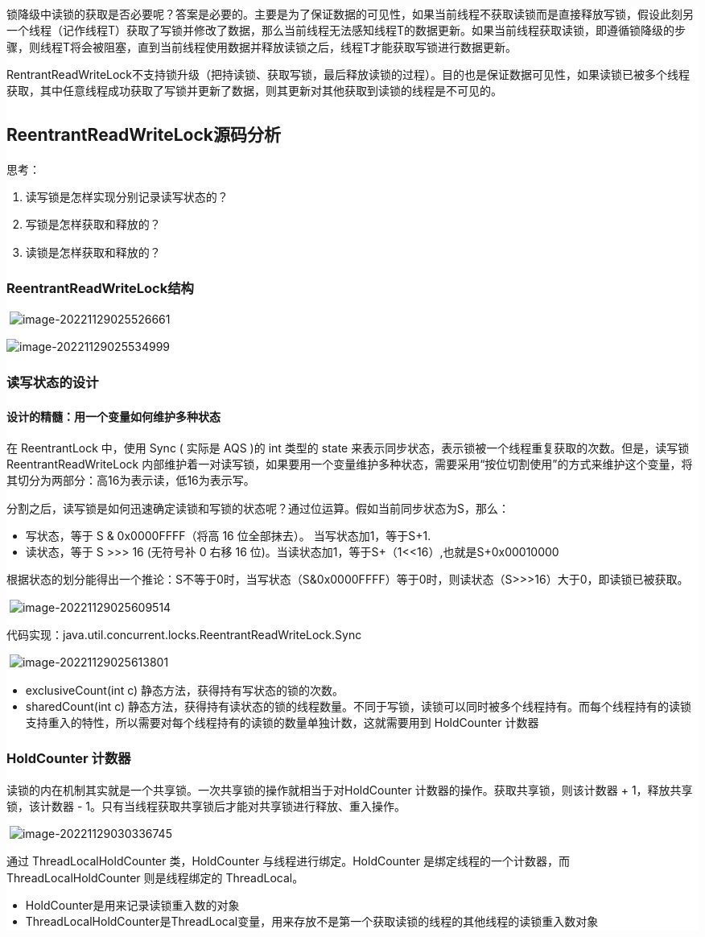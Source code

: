 锁降级中读锁的获取是否必要呢？答案是必要的。主要是为了保证数据的可见性，如果当前线程不获取读锁而是直接释放写锁，假设此刻另一个线程（记作线程T）获取了写锁并修改了数据，那么当前线程无法感知线程T的数据更新。如果当前线程获取读锁，即遵循锁降级的步骤，则线程T将会被阻塞，直到当前线程使用数据并释放读锁之后，线程T才能获取写锁进行数据更新。

RentrantReadWriteLock不支持锁升级（把持读锁、获取写锁，最后释放读锁的过程）。目的也是保证数据可见性，如果读锁已被多个线程获取，其中任意线程成功获取了写锁并更新了数据，则其更新对其他获取到读锁的线程是不可见的。

## ReentrantReadWriteLock源码分析

思考：

1. 读写锁是怎样实现分别记录读写状态的？

2. 写锁是怎样获取和释放的？

3. 读锁是怎样获取和释放的？

### ReentrantReadWriteLock结构

​    ![image-20221129025526661](https://img.jssjqd.cn/202211290255171.png)

![image-20221129025534999](https://img.jssjqd.cn/202211290255163.png)

### 读写状态的设计

#### 设计的精髓：用一个变量如何维护多种状态

在 ReentrantLock 中，使用 Sync ( 实际是 AQS )的 int 类型的 state 来表示同步状态，表示锁被一个线程重复获取的次数。但是，读写锁 ReentrantReadWriteLock 内部维护着一对读写锁，如果要用一个变量维护多种状态，需要采用“按位切割使用”的方式来维护这个变量，将其切分为两部分：高16为表示读，低16为表示写。

分割之后，读写锁是如何迅速确定读锁和写锁的状态呢？通过位运算。假如当前同步状态为S，那么：

- 写状态，等于 S & 0x0000FFFF（将高 16 位全部抹去）。 当写状态加1，等于S+1.
- 读状态，等于 S >>> 16 (无符号补 0 右移 16 位)。当读状态加1，等于S+（1<<16）,也就是S+0x00010000

根据状态的划分能得出一个推论：S不等于0时，当写状态（S&0x0000FFFF）等于0时，则读状态（S>>>16）大于0，即读锁已被获取。

​    ![image-20221129025609514](https://img.jssjqd.cn/202211290256510.png)

代码实现：java.util.concurrent.locks.ReentrantReadWriteLock.Sync

​    ![image-20221129025613801](https://img.jssjqd.cn/202211290256884.png)

- exclusiveCount(int c) 静态方法，获得持有写状态的锁的次数。
- sharedCount(int c) 静态方法，获得持有读状态的锁的线程数量。不同于写锁，读锁可以同时被多个线程持有。而每个线程持有的读锁支持重入的特性，所以需要对每个线程持有的读锁的数量单独计数，这就需要用到 HoldCounter 计数器

### HoldCounter 计数器

读锁的内在机制其实就是一个共享锁。一次共享锁的操作就相当于对HoldCounter 计数器的操作。获取共享锁，则该计数器 + 1，释放共享锁，该计数器 - 1。只有当线程获取共享锁后才能对共享锁进行释放、重入操作。

​    ![image-20221129030336745](https://img.jssjqd.cn/202211290303125.png)

通过 ThreadLocalHoldCounter 类，HoldCounter 与线程进行绑定。HoldCounter 是绑定线程的一个计数器，而 ThreadLocalHoldCounter 则是线程绑定的 ThreadLocal。

- HoldCounter是用来记录读锁重入数的对象
- ThreadLocalHoldCounter是ThreadLocal变量，用来存放不是第一个获取读锁的线程的其他线程的读锁重入数对象
